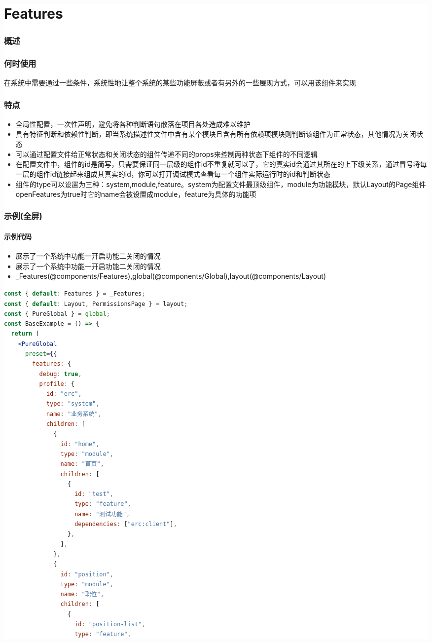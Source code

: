 
# Features


### 概述

### 何时使用

在系统中需要通过一些条件，系统性地让整个系统的某些功能屏蔽或者有另外的一些展现方式，可以用该组件来实现

### 特点

* 全局性配置，一次性声明，避免将各种判断语句散落在项目各处造成难以维护
* 具有特征判断和依赖性判断，即当系统描述性文件中含有某个模块且含有所有依赖项模块则判断该组件为正常状态，其他情况为关闭状态
* 可以通过配置文件给正常状态和关闭状态的组件传递不同的props来控制两种状态下组件的不同逻辑
* 在配置文件中，组件的id是简写，只需要保证同一层级的组件id不重复就可以了，它的真实id会通过其所在的上下级关系，通过冒号将每一层的组件id链接起来组成其真实的id，你可以打开调试模式查看每一个组件实际运行时的id和判断状态
* 组件的type可以设置为三种：system,module,feature。system为配置文件最顶级组件，module为功能模块，默认Layout的Page组件openFeatures为true时它的name会被设置成module，feature为具体的功能项

### 示例(全屏)

#### 示例代码

- 展示了一个系统中功能一开启功能二关闭的情况
- 展示了一个系统中功能一开启功能二关闭的情况
- _Features(@components/Features),global(@components/Global),layout(@components/Layout)

```jsx
const { default: Features } = _Features;
const { default: Layout, PermissionsPage } = layout;
const { PureGlobal } = global;
const BaseExample = () => {
  return (
    <PureGlobal
      preset={{
        features: {
          debug: true,
          profile: {
            id: "erc",
            type: "system",
            name: "业务系统",
            children: [
              {
                id: "home",
                type: "module",
                name: "首页",
                children: [
                  {
                    id: "test",
                    type: "feature",
                    name: "测试功能",
                    dependencies: ["erc:client"],
                  },
                ],
              },
              {
                id: "position",
                type: "module",
                name: "职位",
                children: [
                  {
                    id: "position-list",
                    type: "feature",
```